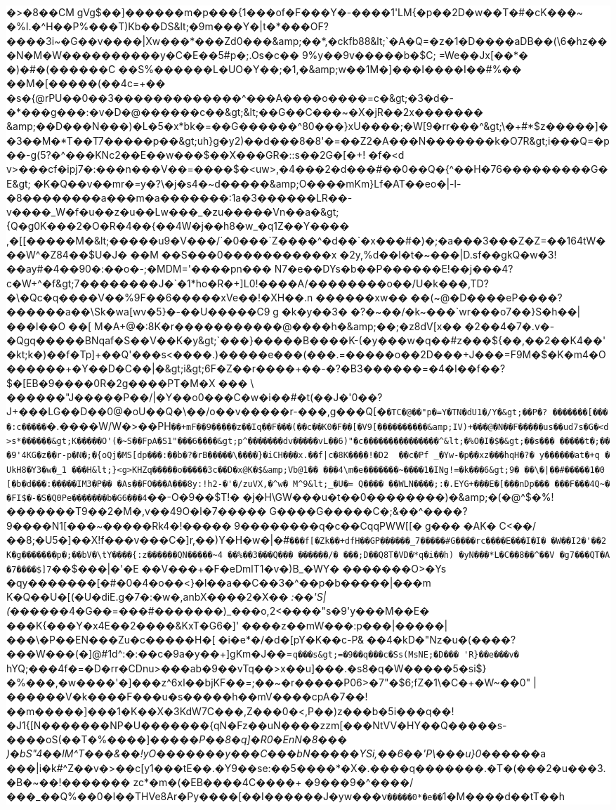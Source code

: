 �&gt;�8��CM
gVg$��]������m�p���{1���of�F���Y�-����1'LM{�p��2D�w��T�#�cK���~
�%I.�^H��P%���T)Kb��DS&lt;�9m���Y�|t�*���OF?����3i~�G��v����|Xw���*���Zd0���&amp;��*,�ckfb88&lt;`�A�Q=�z�1�D����aDB��(\6�hz���N�M�W����������y�C�E��5#p�;.Os�c��
9%y��9v�����b�$C;
=We��Jx[��*�
�)�#�(������C
��S%������L�UO�Y��;�1,�&amp;w��1M�]���I����I��#%��	��M�[�����(��4c=+��
�s�{@rPU��0��3�������������^���A����o����=c�&gt;�3�d�-�*���g���:�v�D�@������c��&gt;&lt;��G��C���~�X�jR��2x������� &amp;��D���N���)�L�5�x*bk�=��G������^80���}xU����;�W[9�rr���^&gt;\�+#*$z�����]��3��M�*T��T7�����p��&gt;uh}g�y2)��d���8�8'�=��Z2�A���N�������k�O7R&gt;i���Q=�p��-g(5?�^���KNc2��E��w���$��X���GR�::s��2G�[�+!
�f�<d v>���cf�ipj7�:���n���V��=����$�<uw>,�4���2�d���#��0��Q�{^��H�76���������G�E&gt; �K�Q��v��mr�=y�?\�j�s4�~d�����&amp;O����mKm}Lf�AT��eo�|-l-�8��������a���m�a�������:1a�3������LR��-v����_W�f�u��z�u��Lw���_�zu�����Vn��a�&gt;{Q�g0K���2�O�R�4��{��4W�j��h8�w_�q1Z��Y����
,�[[�����M�&lt;�����u9�V���/`�0���`Z����^�d��`�x���#�)�;�a���3���Z�Z=��164tW���W^�Z84��$U�J�	��M ��S���0�����������x
�2y,%d��l�t�~���|D.sf��gkQ�w�3!��ay#�4��90�:��o�-;�MDM='����pn���
N7�e��DYs�b��P������E!��j���4?c�W+^�f&gt;7��������J�`�1*ho�R�+]L0!����A/��������o��/U�k���,TD?�\�Qc�q����V��%9F��6�����xVe��!�XH��.n ������xw�� ��(~@�D����eP����?������a��\Sk�wa[wv�5}�-��U�����C9
g
�k�y��3� �?�~��/�k~���`wr���o7��}S�h��|���l��O
��[
M�A+@�:8K�r�����������@����h�&amp;��;�z8dV[x��	�2��4�7�.v�-�Qgq�����BNqaf�S��V��K�y&gt;`���}�����B����K-(�y���w�q��#z���${��,��2��K4��'	�kt;k�)��f�Tp]+��Q'���s&lt;����.)�����e���(���.\=�����o��2D���+J���=F9M�$�K�m4�O������+�Y��D�C��|�&gt;i&gt;6F�Z��r����+��-�?�B3������=�4�I��f��?$�[EB�9����0R�2g����PT�M�X
��� \	
������"J�����P��/|�Y��o0���C�w�i��#�t(��J�'0��?J+���LG��D��0@�oU��Q�\��/o��v�����r-���,g���Q[�`�TC�@��"p�=Y�TN�dU1�/Y�&gt;��P�? �������[����:c�����`�.����W/W�&gt;��PH`��+mF��9�����z��Iq��F���(��c��K0�F��[�V9[����������&amp;IV)+���@�N��F�����us��ud7s�G�<d>s*������&gt;K�����O'(�~S��FpA�S1"���6����&gt;p^�������dv�����vL��6)"�c���������������^&lt;�%O�I�$�&gt;��s���
�����t�;���9'4KG�z��r-p�N�;�{oQj�MS[dp���:��b�?�rB�����\����}�iCH���x.��f|c�8K����!�D2	��c�Pf
_�Yw-�p��xz���hqH�?�
y������at�+q �UkH8�Y3�w�_1
���H&lt;}<g>KHZq�����o�����3c��D�x@K�$&amp;Vb@1��
���4\m�e�������~����1�INg!=�k���6&gt;9�	��\�|��#�����1�0[�b�d���:�����IM3�P�� �As��FO���A���8y:!h2-�'�/zuVX,�^w�
M^9&lt;_�U�=
Q����
��WLN����;:�.EYG+���E�[���nDp��� ���F���4Q~��FI$�-�S�Q0Pe�������b�G6���4`��-O�9��$T!�	 �j�H\GW���u�t��0��������)�&amp;�(�@^$�%!
�������T9��2�M�,v��49O�l�7�����
G����G�����C�;&amp;��^����?9����N1[���~�����Rk4�!�����
9��������q�c��CqqPWW[[�
g��� �AK�
C&lt;��/��8;�U5�]��X!f���v���C�]r,��)Y�H�w�|�#`���f[�Zk��+dfH��GP������_7�����#G����rc����E���I�I�
�W��I2�'��2K�g�������p�;��bV�\tY����{:z������QN�����~4
��%��3���Q��� ������/�
���;D��Q8T�VD�*q�i��h)
�yN���*L�C��8��^��V
�g7���QT�A�7����$]7`��$���|�'�E ��V���+�F�eDmlT1�v�)B_�WY�	�������O&gt;�Ys �qy�������[�#�0�4�o��&lt;}�l��a��C��3�^��p�b�����|���m	K�Q��U�[(�U�diE.g�7�:�w�,anbX����2�X�_� :��'S|(�_�����4�G��=���#�������)_���o,2&lt;����"s�9'y���M��E�	���K{���Y�x4E��2����&amp;KxT�G6�]' ����z��mW���:p���|�����|���\�P��EN���Zu�c�����H�[ �i�e*�/�d�[pY�K��c-P&amp;
��4�kD�"Nz�u�(����?���W���(�]@#1d^:�:��c�9a�y��+]gKm�J��=`q���s&gt;=�9��q���c�Ss(MsNE;�D���
'R}��e���v�`hYQ;���4f�=�D�rr�CDnu&gt;���ab�9��vTq��&gt;x��u]���.�s8�q�W�����5�si$}�%���,�w����'�]���z^6xl��bjKF��=;��~�r�����P06&gt;�7"�$6;fZ�1\�C�+�W~��0"
|������V�k����F���u�s�����h��mV����cpA�7��!��m�����]���1�K��X�3KdW7C���,Z���0�&lt;,P��)z���b�5i���q��!�J1{[N�������NP�U�������{qN�Fz��uN����zzm[���NtVV�HY��Q�����s-����oS(��T�%����]�_����P��8�q]�R0�EnN�8���
)�bS"4��lM^T���&amp;��!yO�������y���C���bN�����YSi,��6��'P\���u}0_������a
���|i�k#^Z��v�&gt;��c[y1���tE��.�Y9��se:��5����*�X�.����q�������.�T�(���2�u���3.�B�~��!�������
zc*�m�(�EB����4C����+ �9���9�^����/���_��Q%��0�l��THVe8Ar�Py����[��I������J�yw���v`�����0*�e��`1�M����d��tT��h